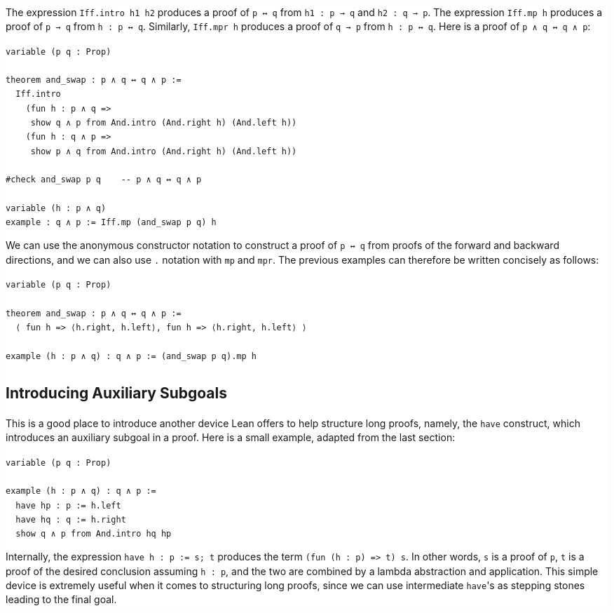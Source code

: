 The expression ``Iff.intro h1 h2`` produces a proof of ``p ↔ q`` from
``h1 : p → q`` and ``h2 : q → p``.  The expression ``Iff.mp h``
produces a proof of ``p → q`` from ``h : p ↔ q``. Similarly,
``Iff.mpr h`` produces a proof of ``q → p`` from ``h : p ↔ q``. Here is a proof
of ``p ∧ q ↔ q ∧ p``:

```lean
variable (p q : Prop)

theorem and_swap : p ∧ q ↔ q ∧ p :=
  Iff.intro
    (fun h : p ∧ q =>
     show q ∧ p from And.intro (And.right h) (And.left h))
    (fun h : q ∧ p =>
     show p ∧ q from And.intro (And.right h) (And.left h))

#check and_swap p q    -- p ∧ q ↔ q ∧ p

variable (h : p ∧ q)
example : q ∧ p := Iff.mp (and_swap p q) h
```

We can use the anonymous constructor notation to construct a proof of
``p ↔ q`` from proofs of the forward and backward directions, and we
can also use ``.`` notation with ``mp`` and ``mpr``. The previous
examples can therefore be written concisely as follows:

```lean
variable (p q : Prop)

theorem and_swap : p ∧ q ↔ q ∧ p :=
  ⟨ fun h => ⟨h.right, h.left⟩, fun h => ⟨h.right, h.left⟩ ⟩

example (h : p ∧ q) : q ∧ p := (and_swap p q).mp h
```

Introducing Auxiliary Subgoals
--------

This is a good place to introduce another device Lean offers to help
structure long proofs, namely, the ``have`` construct, which
introduces an auxiliary subgoal in a proof. Here is a small example,
adapted from the last section:

```lean
variable (p q : Prop)

example (h : p ∧ q) : q ∧ p :=
  have hp : p := h.left
  have hq : q := h.right
  show q ∧ p from And.intro hq hp
```

Internally, the expression ``have h : p := s; t`` produces the term
``(fun (h : p) => t) s``. In other words, ``s`` is a proof of ``p``,
``t`` is a proof of the desired conclusion assuming ``h : p``, and the
two are combined by a lambda abstraction and application. This simple
device is extremely useful when it comes to structuring long proofs,
since we can use intermediate ``have``'s as stepping stones leading to
the final goal.
